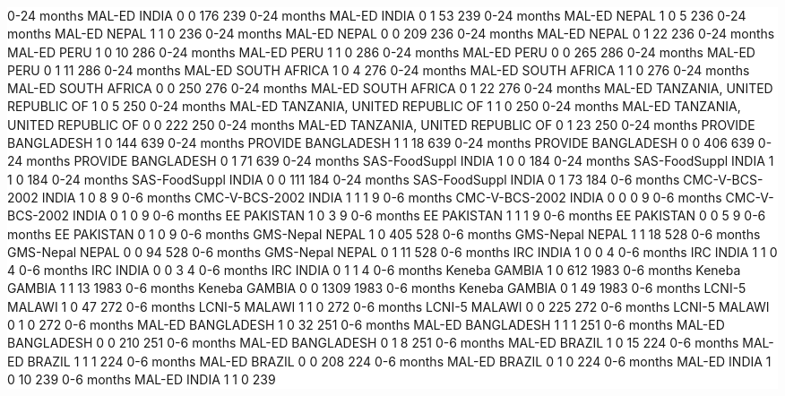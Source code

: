 0-24 months   MAL-ED           INDIA                          0                   0      176    239
0-24 months   MAL-ED           INDIA                          0                   1       53    239
0-24 months   MAL-ED           NEPAL                          1                   0        5    236
0-24 months   MAL-ED           NEPAL                          1                   1        0    236
0-24 months   MAL-ED           NEPAL                          0                   0      209    236
0-24 months   MAL-ED           NEPAL                          0                   1       22    236
0-24 months   MAL-ED           PERU                           1                   0       10    286
0-24 months   MAL-ED           PERU                           1                   1        0    286
0-24 months   MAL-ED           PERU                           0                   0      265    286
0-24 months   MAL-ED           PERU                           0                   1       11    286
0-24 months   MAL-ED           SOUTH AFRICA                   1                   0        4    276
0-24 months   MAL-ED           SOUTH AFRICA                   1                   1        0    276
0-24 months   MAL-ED           SOUTH AFRICA                   0                   0      250    276
0-24 months   MAL-ED           SOUTH AFRICA                   0                   1       22    276
0-24 months   MAL-ED           TANZANIA, UNITED REPUBLIC OF   1                   0        5    250
0-24 months   MAL-ED           TANZANIA, UNITED REPUBLIC OF   1                   1        0    250
0-24 months   MAL-ED           TANZANIA, UNITED REPUBLIC OF   0                   0      222    250
0-24 months   MAL-ED           TANZANIA, UNITED REPUBLIC OF   0                   1       23    250
0-24 months   PROVIDE          BANGLADESH                     1                   0      144    639
0-24 months   PROVIDE          BANGLADESH                     1                   1       18    639
0-24 months   PROVIDE          BANGLADESH                     0                   0      406    639
0-24 months   PROVIDE          BANGLADESH                     0                   1       71    639
0-24 months   SAS-FoodSuppl    INDIA                          1                   0        0    184
0-24 months   SAS-FoodSuppl    INDIA                          1                   1        0    184
0-24 months   SAS-FoodSuppl    INDIA                          0                   0      111    184
0-24 months   SAS-FoodSuppl    INDIA                          0                   1       73    184
0-6 months    CMC-V-BCS-2002   INDIA                          1                   0        8      9
0-6 months    CMC-V-BCS-2002   INDIA                          1                   1        1      9
0-6 months    CMC-V-BCS-2002   INDIA                          0                   0        0      9
0-6 months    CMC-V-BCS-2002   INDIA                          0                   1        0      9
0-6 months    EE               PAKISTAN                       1                   0        3      9
0-6 months    EE               PAKISTAN                       1                   1        1      9
0-6 months    EE               PAKISTAN                       0                   0        5      9
0-6 months    EE               PAKISTAN                       0                   1        0      9
0-6 months    GMS-Nepal        NEPAL                          1                   0      405    528
0-6 months    GMS-Nepal        NEPAL                          1                   1       18    528
0-6 months    GMS-Nepal        NEPAL                          0                   0       94    528
0-6 months    GMS-Nepal        NEPAL                          0                   1       11    528
0-6 months    IRC              INDIA                          1                   0        0      4
0-6 months    IRC              INDIA                          1                   1        0      4
0-6 months    IRC              INDIA                          0                   0        3      4
0-6 months    IRC              INDIA                          0                   1        1      4
0-6 months    Keneba           GAMBIA                         1                   0      612   1983
0-6 months    Keneba           GAMBIA                         1                   1       13   1983
0-6 months    Keneba           GAMBIA                         0                   0     1309   1983
0-6 months    Keneba           GAMBIA                         0                   1       49   1983
0-6 months    LCNI-5           MALAWI                         1                   0       47    272
0-6 months    LCNI-5           MALAWI                         1                   1        0    272
0-6 months    LCNI-5           MALAWI                         0                   0      225    272
0-6 months    LCNI-5           MALAWI                         0                   1        0    272
0-6 months    MAL-ED           BANGLADESH                     1                   0       32    251
0-6 months    MAL-ED           BANGLADESH                     1                   1        1    251
0-6 months    MAL-ED           BANGLADESH                     0                   0      210    251
0-6 months    MAL-ED           BANGLADESH                     0                   1        8    251
0-6 months    MAL-ED           BRAZIL                         1                   0       15    224
0-6 months    MAL-ED           BRAZIL                         1                   1        1    224
0-6 months    MAL-ED           BRAZIL                         0                   0      208    224
0-6 months    MAL-ED           BRAZIL                         0                   1        0    224
0-6 months    MAL-ED           INDIA                          1                   0       10    239
0-6 months    MAL-ED           INDIA                          1                   1        0    239
